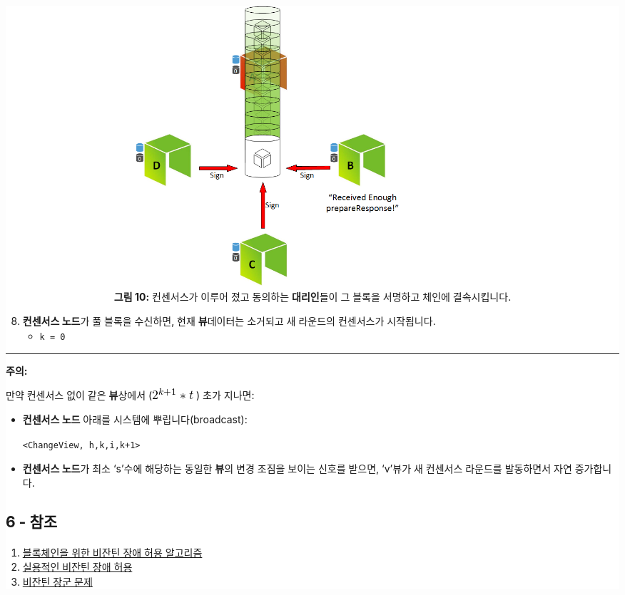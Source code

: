    <p align="center"><img src="/assets/consensus5.png" width="500"><br> <b>그림 10:</b> 컨센서스가 이루어 졌고 동의하는 <b>대리인</b>들이 그 블록을 서명하고 체인에 결속시킵니다. </p>
  
8. **컨센서스 노드**가 풀 블록을 수신하면, 현재 **뷰**데이터는 소거되고 새 라운드의 컨센서스가 시작됩니다.
	- `k = 0`
 
--- 
  
**주의:**
 
 만약 컨센서스 없이 같은 **뷰**상에서 (![timeout](/assets/consensus.timeout.png) )  초가 지나면:
  - **컨센서스 노드** 아래를 시스템에 뿌립니다(broadcast):

	<!-- -->
	    <ChangeView, h,k,i,k+1>
		
- **컨센서스 노드**가 최소 ‘s’수에 해당하는 동일한 **뷰**의 변경 조짐을 보이는 신호를 받으면, ‘v’뷰가 새 컨센서스 라운드를 발동하면서 자연 증가합니다.
	


	

## 6 - 참조
1. [블록체인을 위한 비잔틴 장애 허용 알고리즘](https://www.neo.org/Files/A8A0E2.pdf)
2. [실용적인 비잔틴 장애 허용](http://pmg.csail.mit.edu/papers/osdi99.pdf)
3. [비잔틴 장군 문제](https://www.microsoft.com/en-us/research/wp-content/uploads/2016/12/The-Byzantine-Generals-Problem.pdf)

